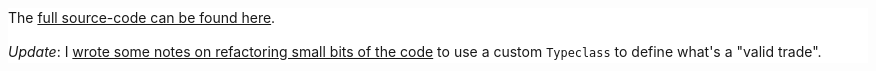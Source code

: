 The [full source-code can be found here][source-code].

_Update_: I [wrote some notes on refactoring small bits of the code][refactor] to use a custom `Typeclass` to define what's a "valid trade".

[leet1]: /text-justify
[leet2]: /text-justify-2
[leet3]: /text-justify-3
[leet4]: /int-to-roman
[leet-source]: https://leetcode.com/problems/best-time-to-buy-and-sell-stock-iii/
[source-code]: https://github.com/chandru89new/leetcode-stuff/blob/1ce02699f8f8295378291ab0a6f9001ae902fc41/src/StockProfits.purs
[refactor]: /max-stock-profit-leetcode-typeclass
